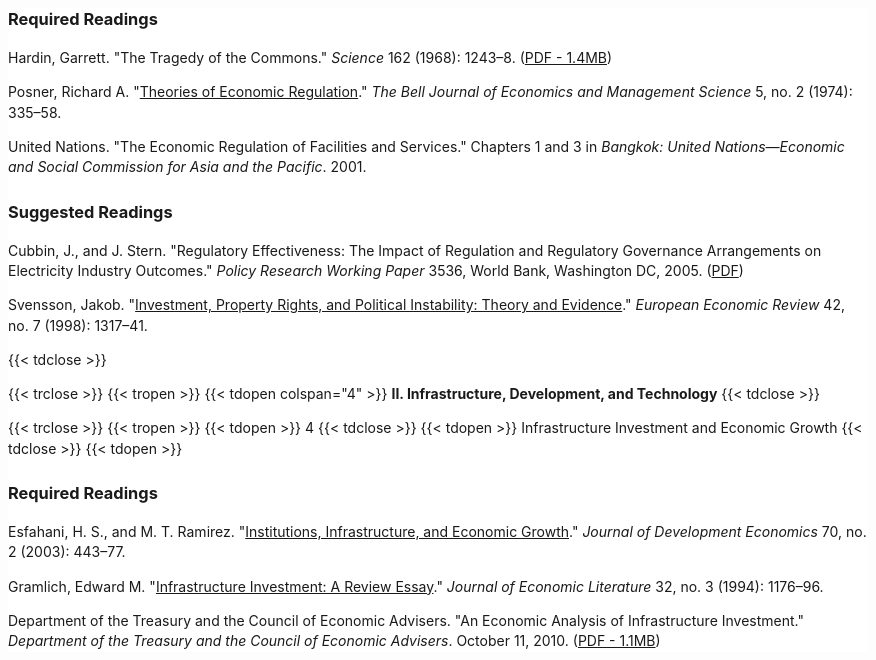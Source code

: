 
### Required Readings

Hardin, Garrett. "The Tragedy of the Commons." _Science_ 162 (1968): 1243–8. ([PDF - 1.4MB](http://www.sciencemag.org/content/162/3859/1243.full.pdf))

Posner, Richard A. "[Theories of Economic Regulation](http://www.jstor.org/discover/10.2307/3003113?uid=3737496&uid=2129&uid=2&uid=70&uid=4&sid=56168102563)." _The Bell Journal of Economics and Management Science_ 5, no. 2 (1974): 335–58.

United Nations. "The Economic Regulation of Facilities and Services." Chapters 1 and 3 in _Bangkok: United Nations—Economic and Social Commission for Asia and the Pacific_. 2001.

### Suggested Readings

Cubbin, J., and J. Stern. "Regulatory Effectiveness: The Impact of Regulation and Regulatory Governance Arrangements on Electricity Industry Outcomes." _Policy Research Working Paper_ 3536, World Bank, Washington DC, 2005. ([PDF](http://www-wds.worldbank.org/servlet/WDSContentServer/WDSP/IB/2005/03/11/000012009_20050311141647/Rendered/PDF/wps3536.pdf))

Svensson, Jakob. "[Investment, Property Rights, and Political Instability: Theory and Evidence](http://dx.doi.org/10.1016/S0014-2921(97)00081-0)." _European Economic Review_ 42, no. 7 (1998): 1317–41.


{{< tdclose >}}

{{< trclose >}}
{{< tropen >}}
{{< tdopen colspan="4" >}}
**II. Infrastructure, Development, and Technology**
{{< tdclose >}}

{{< trclose >}}
{{< tropen >}}
{{< tdopen >}}
4
{{< tdclose >}}
{{< tdopen >}}
Infrastructure Investment and Economic Growth
{{< tdclose >}}
{{< tdopen >}}


### Required Readings

Esfahani, H. S., and M. T. Ramirez. "[Institutions, Infrastructure, and Economic Growth](http://dx.doi.org/10.1016/S0304-3878(02)00105-0)." _Journal of Development Economics_ 70, no. 2 (2003): 443–77.

Gramlich, Edward M. "[Infrastructure Investment: A Review Essay](http://www.jstor.org/pss/2728606)." _Journal of Economic Literature_ 32, no. 3 (1994): 1176–96.

Department of the Treasury and the Council of Economic Advisers. "An Economic Analysis of Infrastructure Investment." _Department of the Treasury and the Council of Economic Advisers_. October 11, 2010. ([PDF - 1.1MB](http://www.treasury.gov/resource-center/economic-policy/Documents/infrastructure_investment_report.pdf))
